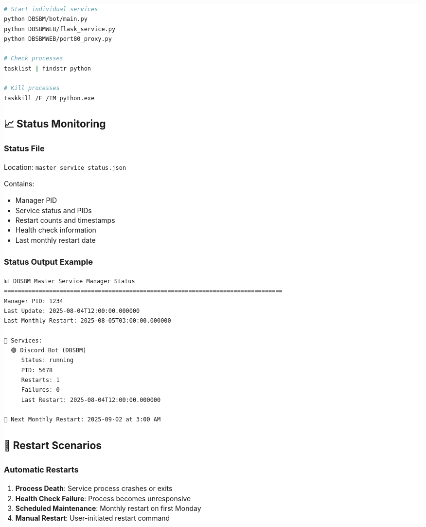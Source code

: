 ```bash
# Start individual services
python DBSBM/bot/main.py
python DBSBMWEB/flask_service.py
python DBSBMWEB/port80_proxy.py

# Check processes
tasklist | findstr python

# Kill processes
taskkill /F /IM python.exe
```

## 📈 Status Monitoring

### Status File

Location: `master_service_status.json`

Contains:
- Manager PID
- Service status and PIDs
- Restart counts and timestamps
- Health check information
- Last monthly restart date

### Status Output Example

```
📊 DBSBM Master Service Manager Status
================================================================================
Manager PID: 1234
Last Update: 2025-08-04T12:00:00.000000
Last Monthly Restart: 2025-08-05T03:00:00.000000

🎯 Services:
  🟢 Discord Bot (DBSBM)
     Status: running
     PID: 5678
     Restarts: 1
     Failures: 0
     Last Restart: 2025-08-04T12:00:00.000000
     
📅 Next Monthly Restart: 2025-09-02 at 3:00 AM
```

## 🔄 Restart Scenarios

### Automatic Restarts

1. **Process Death**: Service process crashes or exits
2. **Health Check Failure**: Process becomes unresponsive
3. **Scheduled Maintenance**: Monthly restart on first Monday
4. **Manual Restart**: User-initiated restart command
